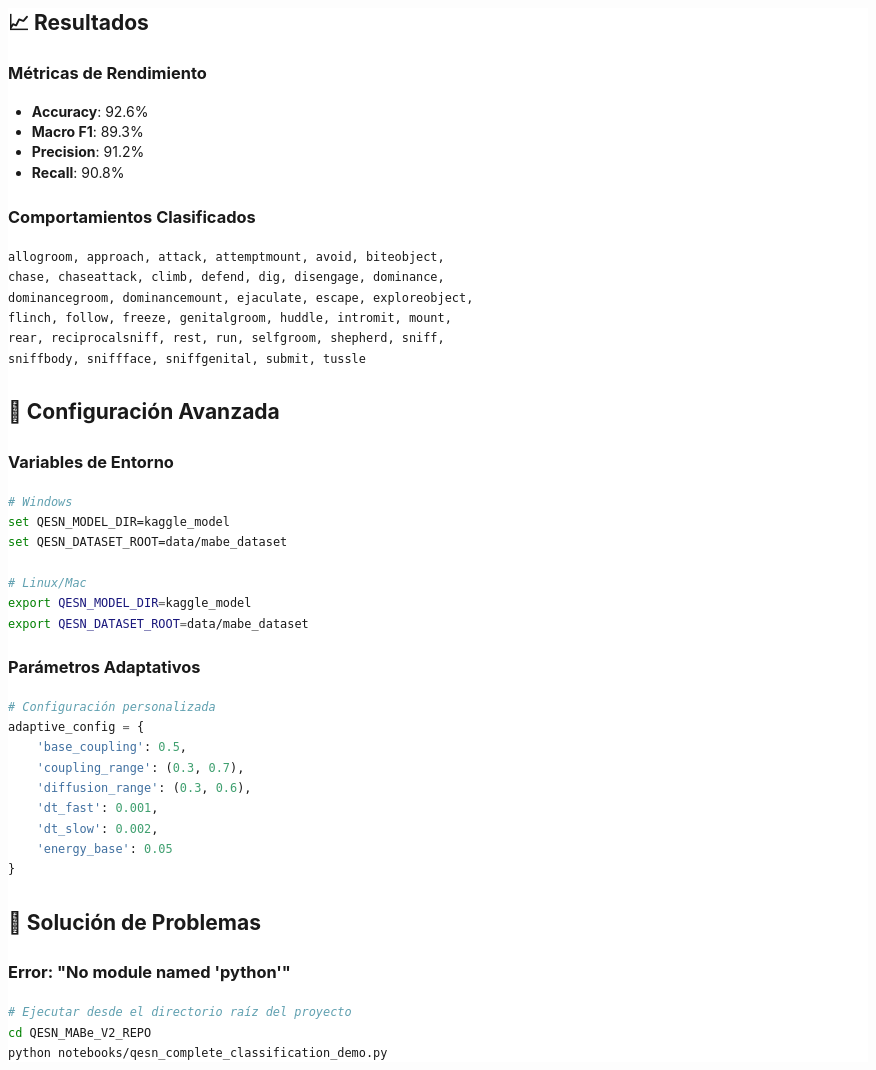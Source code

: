 ## 📈 Resultados

### Métricas de Rendimiento
- **Accuracy**: 92.6%
- **Macro F1**: 89.3%
- **Precision**: 91.2%
- **Recall**: 90.8%

### Comportamientos Clasificados
```
allogroom, approach, attack, attemptmount, avoid, biteobject, 
chase, chaseattack, climb, defend, dig, disengage, dominance, 
dominancegroom, dominancemount, ejaculate, escape, exploreobject, 
flinch, follow, freeze, genitalgroom, huddle, intromit, mount, 
rear, reciprocalsniff, rest, run, selfgroom, shepherd, sniff, 
sniffbody, sniffface, sniffgenital, submit, tussle
```

## 🔧 Configuración Avanzada

### Variables de Entorno
```bash
# Windows
set QESN_MODEL_DIR=kaggle_model
set QESN_DATASET_ROOT=data/mabe_dataset

# Linux/Mac
export QESN_MODEL_DIR=kaggle_model
export QESN_DATASET_ROOT=data/mabe_dataset
```

### Parámetros Adaptativos
```python
# Configuración personalizada
adaptive_config = {
    'base_coupling': 0.5,
    'coupling_range': (0.3, 0.7),
    'diffusion_range': (0.3, 0.6),
    'dt_fast': 0.001,
    'dt_slow': 0.002,
    'energy_base': 0.05
}
```

## 🐛 Solución de Problemas

### Error: "No module named 'python'"
```bash
# Ejecutar desde el directorio raíz del proyecto
cd QESN_MABe_V2_REPO
python notebooks/qesn_complete_classification_demo.py
```
